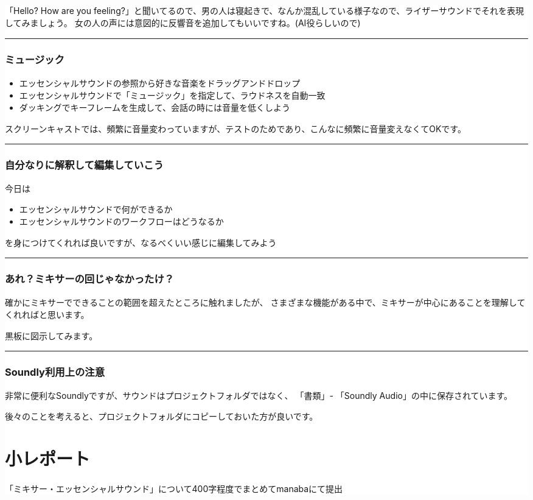 「Hello? How are you feeling?」と聞いてるので、男の人は寝起きで、なんか混乱している様子なので、ライザーサウンドでそれを表現してみましょう。
女の人の声には意図的に反響音を追加してもいいですね。(AI役らしいので)

---
### ミュージック
- エッセンシャルサウンドの参照から好きな音楽をドラッグアンドドロップ
- エッセンシャルサウンドで「ミュージック」を指定して、ラウドネスを自動一致
- ダッキングでキーフレームを生成して、会話の時には音量を低くしよう

スクリーンキャストでは、頻繁に音量変わっていますが、テストのためであり、こんなに頻繁に音量変えなくてOKです。

---
### 自分なりに解釈して編集していこう
今日は
- エッセンシャルサウンドで何ができるか
- エッセンシャルサウンドのワークフローはどうなるか

を身につけてくれれば良いですが、なるべくいい感じに編集してみよう

---
### あれ？ミキサーの回じゃなかったけ？
確かにミキサーでできることの範囲を超えたところに触れましたが、
さまざまな機能がある中で、ミキサーが中心にあることを理解してくれればと思います。

黒板に図示してみます。

---
### Soundly利用上の注意
非常に便利なSoundlyですが、サウンドはプロジェクトフォルダではなく、
「書類」- 「Soundly Audio」の中に保存されています。

後々のことを考えると、プロジェクトフォルダにコピーしておいた方が良いです。

# 小レポート
「ミキサー・エッセンシャルサウンド」について400字程度でまとめてmanabaにて提出

